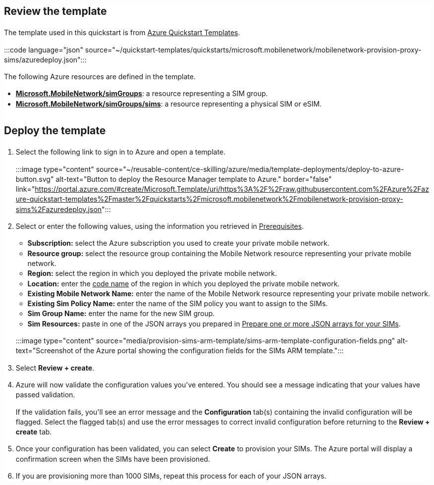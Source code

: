 ## Review the template

The template used in this quickstart is from [Azure Quickstart Templates](/samples/azure/azure-quickstart-templates/mobilenetwork-provision-proxy-sims).

:::code language="json" source="~/quickstart-templates/quickstarts/microsoft.mobilenetwork/mobilenetwork-provision-proxy-sims/azuredeploy.json":::

The following Azure resources are defined in the template.

- [**Microsoft.MobileNetwork/simGroups**](/azure/templates/microsoft.mobilenetwork/simGroups): a resource representing a SIM group.
- [**Microsoft.MobileNetwork/simGroups/sims**](/azure/templates/microsoft.mobilenetwork/simGroups/sims): a resource representing a physical SIM or eSIM.

## Deploy the template

1. Select the following link to sign in to Azure and open a template.

    :::image type="content" source="~/reusable-content/ce-skilling/azure/media/template-deployments/deploy-to-azure-button.svg" alt-text="Button to deploy the Resource Manager template to Azure." border="false" link="https://portal.azure.com/#create/Microsoft.Template/uri/https%3A%2F%2Fraw.githubusercontent.com%2FAzure%2Fazure-quickstart-templates%2Fmaster%2Fquickstarts%2Fmicrosoft.mobilenetwork%2Fmobilenetwork-provision-proxy-sims%2Fazuredeploy.json":::

1. Select or enter the following values, using the information you retrieved in [Prerequisites](#prerequisites).

    - **Subscription:** select the Azure subscription you used to create your private mobile network.
    - **Resource group:** select the resource group containing the Mobile Network resource representing your private mobile network.
    - **Region:** select the region in which you deployed the private mobile network.
    - **Location:** enter the [code name](region-code-names.md) of the region in which you deployed the private mobile network.
    - **Existing Mobile Network Name:** enter the name of the Mobile Network resource representing your private mobile network.
    - **Existing Sim Policy Name:** enter the name of the SIM policy you want to assign to the SIMs.
    - **Sim Group Name:** enter the name for the new SIM group.
    - **Sim Resources:** paste in one of the JSON arrays you prepared in [Prepare one or more JSON arrays for your SIMs](#prepare-one-or-more-json-arrays-for-your-sims).

    :::image type="content" source="media/provision-sims-arm-template/sims-arm-template-configuration-fields.png" alt-text="Screenshot of the Azure portal showing the configuration fields for the SIMs ARM template.":::

2. Select **Review + create**.
3. Azure will now validate the configuration values you've entered. You should see a message indicating that your values have passed validation.

     If the validation fails, you'll see an error message and the **Configuration** tab(s) containing the invalid configuration will be flagged. Select the flagged tab(s) and use the error messages to correct invalid configuration before returning to the **Review + create** tab.

4. Once your configuration has been validated, you can select **Create** to provision your SIMs. The Azure portal will display a confirmation screen when the SIMs have been provisioned.
5. If you are provisioning more than 1000 SIMs, repeat this process for each of your JSON arrays.
